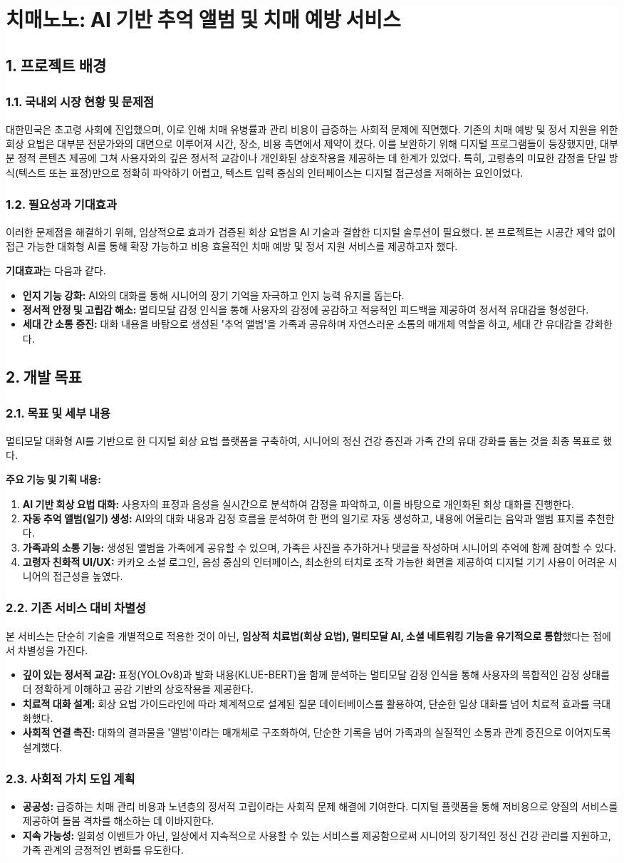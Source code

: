 # 치매노노: AI 기반 추억 앨범 및 치매 예방 서비스

## 1. 프로젝트 배경

### 1.1. 국내외 시장 현황 및 문제점

대한민국은 초고령 사회에 진입했으며, 이로 인해 치매 유병률과 관리 비용이 급증하는 사회적 문제에 직면했다. 기존의 치매 예방 및 정서 지원을 위한 회상 요법은 대부분 전문가와의 대면으로 이루어져 시간, 장소, 비용 측면에서 제약이 컸다. 이를 보완하기 위해 디지털 프로그램들이 등장했지만, 대부분 정적 콘텐츠 제공에 그쳐 사용자와의 깊은 정서적 교감이나 개인화된 상호작용을 제공하는 데 한계가 있었다. 특히, 고령층의 미묘한 감정을 단일 방식(텍스트 또는 표정)만으로 정확히 파악하기 어렵고, 텍스트 입력 중심의 인터페이스는 디지털 접근성을 저해하는 요인이었다.

### 1.2. 필요성과 기대효과

이러한 문제점을 해결하기 위해, 임상적으로 효과가 검증된 회상 요법을 AI 기술과 결합한 디지털 솔루션이 필요했다. 본 프로젝트는 시공간 제약 없이 접근 가능한 대화형 AI를 통해 확장 가능하고 비용 효율적인 치매 예방 및 정서 지원 서비스를 제공하고자 했다.

**기대효과**는 다음과 같다.

- **인지 기능 강화:** AI와의 대화를 통해 시니어의 장기 기억을 자극하고 인지 능력 유지를 돕는다.
- **정서적 안정 및 고립감 해소:** 멀티모달 감정 인식을 통해 사용자의 감정에 공감하고 적응적인 피드백을 제공하여 정서적 유대감을 형성한다.
- **세대 간 소통 증진:** 대화 내용을 바탕으로 생성된 '추억 앨범'을 가족과 공유하며 자연스러운 소통의 매개체 역할을 하고, 세대 간 유대감을 강화한다.

## 2. 개발 목표

### 2.1. 목표 및 세부 내용

멀티모달 대화형 AI를 기반으로 한 디지털 회상 요법 플랫폼을 구축하여, 시니어의 정신 건강 증진과 가족 간의 유대 강화를 돕는 것을 최종 목표로 했다.

**주요 기능 및 기획 내용:**

1. **AI 기반 회상 요법 대화:** 사용자의 표정과 음성을 실시간으로 분석하여 감정을 파악하고, 이를 바탕으로 개인화된 회상 대화를 진행한다.
2. **자동 추억 앨범(일기) 생성:** AI와의 대화 내용과 감정 흐름을 분석하여 한 편의 일기로 자동 생성하고, 내용에 어울리는 음악과 앨범 표지를 추천한다.
3. **가족과의 소통 기능:** 생성된 앨범을 가족에게 공유할 수 있으며, 가족은 사진을 추가하거나 댓글을 작성하며 시니어의 추억에 함께 참여할 수 있다.
4. **고령자 친화적 UI/UX:** 카카오 소셜 로그인, 음성 중심의 인터페이스, 최소한의 터치로 조작 가능한 화면을 제공하여 디지털 기기 사용이 어려운 시니어의 접근성을 높였다.

### 2.2. 기존 서비스 대비 차별성

본 서비스는 단순히 기술을 개별적으로 적용한 것이 아닌, **임상적 치료법(회상 요법), 멀티모달 AI, 소셜 네트워킹 기능을 유기적으로 통합**했다는 점에서 차별성을 가진다.

- **깊이 있는 정서적 교감:** 표정(YOLOv8)과 발화 내용(KLUE-BERT)을 함께 분석하는 멀티모달 감정 인식을 통해 사용자의 복합적인 감정 상태를 더 정확하게 이해하고 공감 기반의 상호작용을 제공한다.
- **치료적 대화 설계:** 회상 요법 가이드라인에 따라 체계적으로 설계된 질문 데이터베이스를 활용하여, 단순한 일상 대화를 넘어 치료적 효과를 극대화했다.
- **사회적 연결 촉진:** 대화의 결과물을 '앨범'이라는 매개체로 구조화하여, 단순한 기록을 넘어 가족과의 실질적인 소통과 관계 증진으로 이어지도록 설계했다.

### 2.3. 사회적 가치 도입 계획

- **공공성:** 급증하는 치매 관리 비용과 노년층의 정서적 고립이라는 사회적 문제 해결에 기여한다. 디지털 플랫폼을 통해 저비용으로 양질의 서비스를 제공하여 돌봄 격차를 해소하는 데 이바지한다.
- **지속 가능성:** 일회성 이벤트가 아닌, 일상에서 지속적으로 사용할 수 있는 서비스를 제공함으로써 시니어의 장기적인 정신 건강 관리를 지원하고, 가족 관계의 긍정적인 변화를 유도한다.
